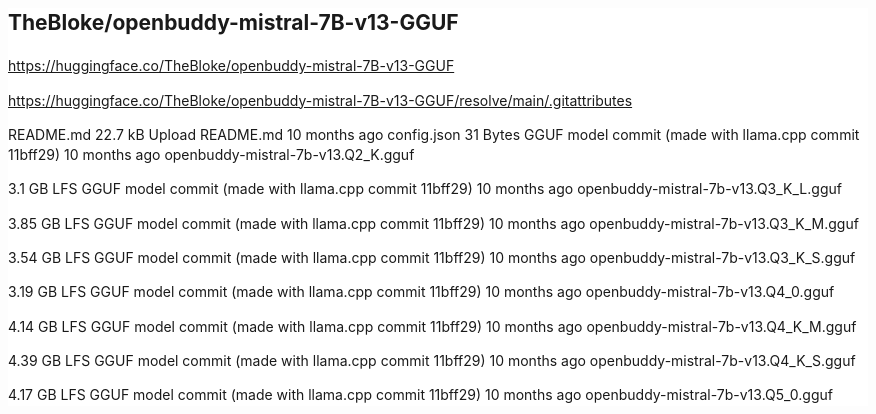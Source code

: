 ## TheBloke/openbuddy-mistral-7B-v13-GGUF

https://huggingface.co/TheBloke/openbuddy-mistral-7B-v13-GGUF

https://huggingface.co/TheBloke/openbuddy-mistral-7B-v13-GGUF/resolve/main/.gitattributes

README.md
22.7 kB
Upload README.md
10 months ago
config.json
31 Bytes
GGUF model commit (made with llama.cpp commit 11bff29)
10 months ago
openbuddy-mistral-7b-v13.Q2_K.gguf

3.1 GB
LFS
GGUF model commit (made with llama.cpp commit 11bff29)
10 months ago
openbuddy-mistral-7b-v13.Q3_K_L.gguf

3.85 GB
LFS
GGUF model commit (made with llama.cpp commit 11bff29)
10 months ago
openbuddy-mistral-7b-v13.Q3_K_M.gguf

3.54 GB
LFS
GGUF model commit (made with llama.cpp commit 11bff29)
10 months ago
openbuddy-mistral-7b-v13.Q3_K_S.gguf

3.19 GB
LFS
GGUF model commit (made with llama.cpp commit 11bff29)
10 months ago
openbuddy-mistral-7b-v13.Q4_0.gguf

4.14 GB
LFS
GGUF model commit (made with llama.cpp commit 11bff29)
10 months ago
openbuddy-mistral-7b-v13.Q4_K_M.gguf

4.39 GB
LFS
GGUF model commit (made with llama.cpp commit 11bff29)
10 months ago
openbuddy-mistral-7b-v13.Q4_K_S.gguf

4.17 GB
LFS
GGUF model commit (made with llama.cpp commit 11bff29)
10 months ago
openbuddy-mistral-7b-v13.Q5_0.gguf
